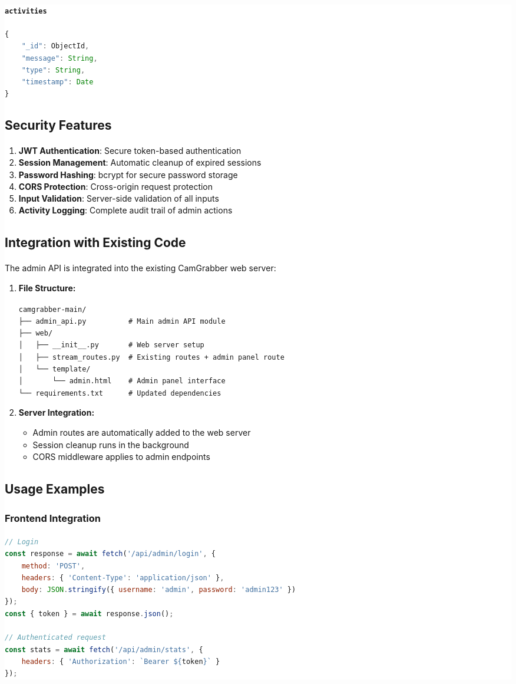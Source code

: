 #### `activities`
```javascript
{
    "_id": ObjectId,
    "message": String,
    "type": String,
    "timestamp": Date
}
```

## Security Features

1. **JWT Authentication**: Secure token-based authentication
2. **Session Management**: Automatic cleanup of expired sessions
3. **Password Hashing**: bcrypt for secure password storage
4. **CORS Protection**: Cross-origin request protection
5. **Input Validation**: Server-side validation of all inputs
6. **Activity Logging**: Complete audit trail of admin actions

## Integration with Existing Code

The admin API is integrated into the existing CamGrabber web server:

1. **File Structure:**
   ```
   camgrabber-main/
   ├── admin_api.py          # Main admin API module
   ├── web/
   │   ├── __init__.py       # Web server setup
   │   ├── stream_routes.py  # Existing routes + admin panel route
   │   └── template/
   │       └── admin.html    # Admin panel interface
   └── requirements.txt      # Updated dependencies
   ```

2. **Server Integration:**
   - Admin routes are automatically added to the web server
   - Session cleanup runs in the background
   - CORS middleware applies to admin endpoints

## Usage Examples

### Frontend Integration

```javascript
// Login
const response = await fetch('/api/admin/login', {
    method: 'POST',
    headers: { 'Content-Type': 'application/json' },
    body: JSON.stringify({ username: 'admin', password: 'admin123' })
});
const { token } = await response.json();

// Authenticated request
const stats = await fetch('/api/admin/stats', {
    headers: { 'Authorization': `Bearer ${token}` }
});
```
